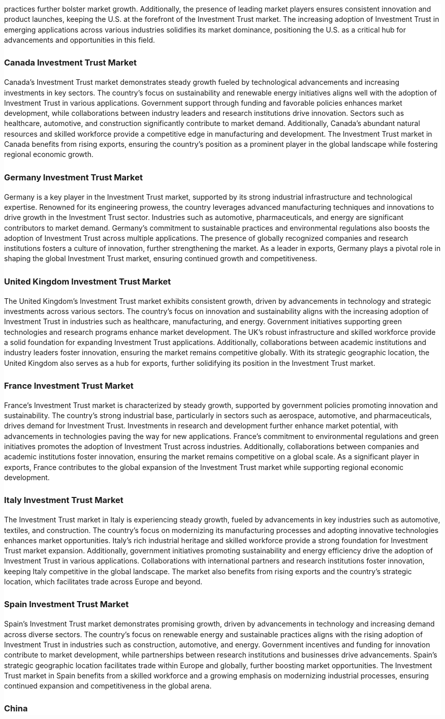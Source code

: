 practices further bolster market growth. Additionally, the presence of leading market players ensures consistent innovation and product launches, keeping the U.S. at the forefront of the Investment Trust market. The increasing adoption of Investment Trust in emerging applications across various industries solidifies its market dominance, positioning the U.S. as a critical hub for advancements and opportunities in this field.</p><h3>Canada Investment Trust Market</h3><p>Canada&rsquo;s Investment Trust market demonstrates steady growth fueled by technological advancements and increasing investments in key sectors. The country&rsquo;s focus on sustainability and renewable energy initiatives aligns well with the adoption of Investment Trust in various applications. Government support through funding and favorable policies enhances market development, while collaborations between industry leaders and research institutions drive innovation. Sectors such as healthcare, automotive, and construction significantly contribute to market demand. Additionally, Canada&rsquo;s abundant natural resources and skilled workforce provide a competitive edge in manufacturing and development. The Investment Trust market in Canada benefits from rising exports, ensuring the country&rsquo;s position as a prominent player in the global landscape while fostering regional economic growth.</p><h3>Germany Investment Trust Market</h3><p>Germany is a key player in the Investment Trust market, supported by its strong industrial infrastructure and technological expertise. Renowned for its engineering prowess, the country leverages advanced manufacturing techniques and innovations to drive growth in the Investment Trust sector. Industries such as automotive, pharmaceuticals, and energy are significant contributors to market demand. Germany&rsquo;s commitment to sustainable practices and environmental regulations also boosts the adoption of Investment Trust across multiple applications. The presence of globally recognized companies and research institutions fosters a culture of innovation, further strengthening the market. As a leader in exports, Germany plays a pivotal role in shaping the global Investment Trust market, ensuring continued growth and competitiveness.</p><h3>United Kingdom Investment Trust Market</h3><p>The United Kingdom&rsquo;s Investment Trust market exhibits consistent growth, driven by advancements in technology and strategic investments across various sectors. The country&rsquo;s focus on innovation and sustainability aligns with the increasing adoption of Investment Trust in industries such as healthcare, manufacturing, and energy. Government initiatives supporting green technologies and research programs enhance market development. The UK&rsquo;s robust infrastructure and skilled workforce provide a solid foundation for expanding Investment Trust applications. Additionally, collaborations between academic institutions and industry leaders foster innovation, ensuring the market remains competitive globally. With its strategic geographic location, the United Kingdom also serves as a hub for exports, further solidifying its position in the Investment Trust market.</p><h3>France Investment Trust Market</h3><p>France&rsquo;s Investment Trust market is characterized by steady growth, supported by government policies promoting innovation and sustainability. The country&rsquo;s strong industrial base, particularly in sectors such as aerospace, automotive, and pharmaceuticals, drives demand for Investment Trust. Investments in research and development further enhance market potential, with advancements in technologies paving the way for new applications. France&rsquo;s commitment to environmental regulations and green initiatives promotes the adoption of Investment Trust across industries. Additionally, collaborations between companies and academic institutions foster innovation, ensuring the market remains competitive on a global scale. As a significant player in exports, France contributes to the global expansion of the Investment Trust market while supporting regional economic development.</p><h3>Italy Investment Trust Market</h3><p>The Investment Trust market in Italy is experiencing steady growth, fueled by advancements in key industries such as automotive, textiles, and construction. The country&rsquo;s focus on modernizing its manufacturing processes and adopting innovative technologies enhances market opportunities. Italy&rsquo;s rich industrial heritage and skilled workforce provide a strong foundation for Investment Trust market expansion. Additionally, government initiatives promoting sustainability and energy efficiency drive the adoption of Investment Trust in various applications. Collaborations with international partners and research institutions foster innovation, keeping Italy competitive in the global landscape. The market also benefits from rising exports and the country&rsquo;s strategic location, which facilitates trade across Europe and beyond.</p><h3>Spain Investment Trust Market</h3><p>Spain&rsquo;s Investment Trust market demonstrates promising growth, driven by advancements in technology and increasing demand across diverse sectors. The country&rsquo;s focus on renewable energy and sustainable practices aligns with the rising adoption of Investment Trust in industries such as construction, automotive, and energy. Government incentives and funding for innovation contribute to market development, while partnerships between research institutions and businesses drive advancements. Spain&rsquo;s strategic geographic location facilitates trade within Europe and globally, further boosting market opportunities. The Investment Trust market in Spain benefits from a skilled workforce and a growing emphasis on modernizing industrial processes, ensuring continued expansion and competitiveness in the global arena.</p><h3>China